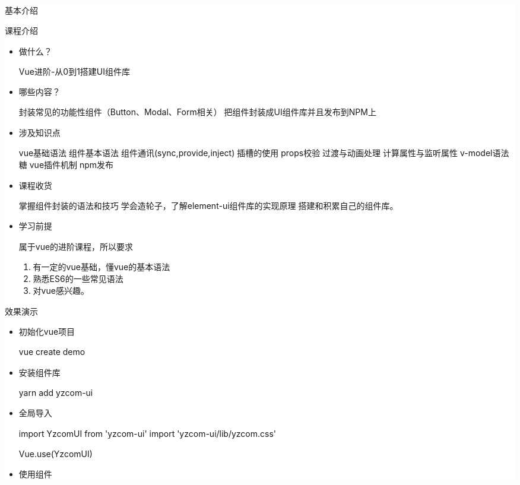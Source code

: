 基本介绍

课程介绍

- 做什么？

    Vue进阶-从0到1搭建UI组件库

- 哪些内容？

    封装常见的功能性组件（Button、Modal、Form相关）
    把组件封装成UI组件库并且发布到NPM上

- 涉及知识点

    vue基础语法
    组件基本语法
    组件通讯(sync,provide,inject)
    插槽的使用
    props校验
    过渡与动画处理
    计算属性与监听属性
    v-model语法糖
    vue插件机制
    npm发布

- 课程收货

    掌握组件封装的语法和技巧
    学会造轮子，了解element-ui组件库的实现原理
    搭建和积累自己的组件库。

- 学习前提

    属于vue的进阶课程，所以要求
    1. 有一定的vue基础，懂vue的基本语法
    2. 熟悉ES6的一些常见语法
    3. 对vue感兴趣。

效果演示

- 初始化vue项目

    vue create demo

- 安装组件库

    yarn add yzcom-ui

- 全局导入

    import YzcomUI from 'yzcom-ui'
    import 'yzcom-ui/lib/yzcom.css'
    
    Vue.use(YzcomUI)

- 使用组件

    <template>
      <div id="app">
        <yz-button type="success" @click="visible=true">显示登录框</yz-button>
        <yz-dialog title="用户登录" :visible.sync="visible" width="30%">
          <yz-form :model="model" label-width="80px">
            <yz-form-item label="用户名">
              <yz-input v-model="model.username" placeholder="请输入用户名" clearable></yz-input>
            </yz-form-item>
            <yz-form-item label="用户密码">
              <yz-input v-model="model.password" placeholder="请输入用户密码" show-password></yz-input>
            </yz-form-item>
            <yz-form-item label="即时配送">
              <yz-switch v-model="model.soon" active-color="green" inactive-color="red"></yz-switch>
            </yz-form-item>
            <yz-form-item label="爱好">